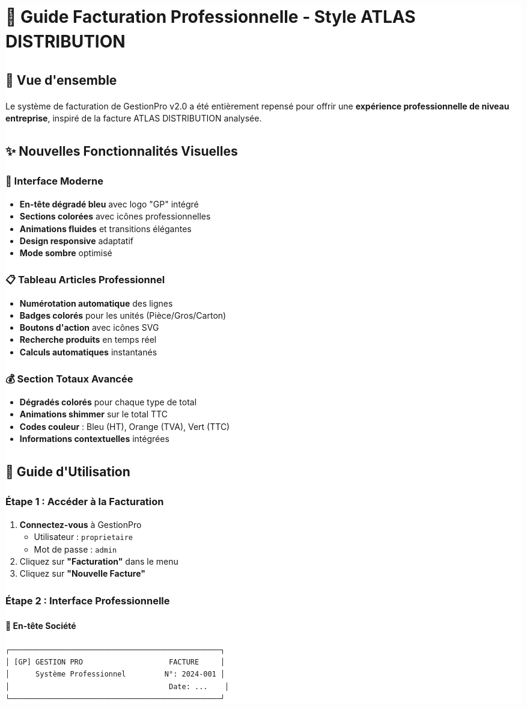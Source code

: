 # 🎨 Guide Facturation Professionnelle - Style ATLAS DISTRIBUTION

## 🎯 Vue d'ensemble

Le système de facturation de GestionPro v2.0 a été entièrement repensé pour offrir une **expérience professionnelle de niveau entreprise**, inspiré de la facture ATLAS DISTRIBUTION analysée.

## ✨ Nouvelles Fonctionnalités Visuelles

### **🎨 Interface Moderne**
- **En-tête dégradé bleu** avec logo "GP" intégré
- **Sections colorées** avec icônes professionnelles
- **Animations fluides** et transitions élégantes
- **Design responsive** adaptatif
- **Mode sombre** optimisé

### **📋 Tableau Articles Professionnel**
- **Numérotation automatique** des lignes
- **Badges colorés** pour les unités (Pièce/Gros/Carton)
- **Boutons d'action** avec icônes SVG
- **Recherche produits** en temps réel
- **Calculs automatiques** instantanés

### **💰 Section Totaux Avancée**
- **Dégradés colorés** pour chaque type de total
- **Animations shimmer** sur le total TTC
- **Codes couleur** : Bleu (HT), Orange (TVA), Vert (TTC)
- **Informations contextuelles** intégrées

## 🚀 Guide d'Utilisation

### **Étape 1 : Accéder à la Facturation**
1. **Connectez-vous** à GestionPro
   - Utilisateur : `proprietaire`
   - Mot de passe : `admin`
2. Cliquez sur **"Facturation"** dans le menu
3. Cliquez sur **"Nouvelle Facture"**

### **Étape 2 : Interface Professionnelle**

#### **🏢 En-tête Société**
```
┌─────────────────────────────────────────────────┐
│ [GP] GESTION PRO                    FACTURE     │
│      Système Professionnel         N°: 2024-001 │
│                                     Date: ...    │
└─────────────────────────────────────────────────┘
```
